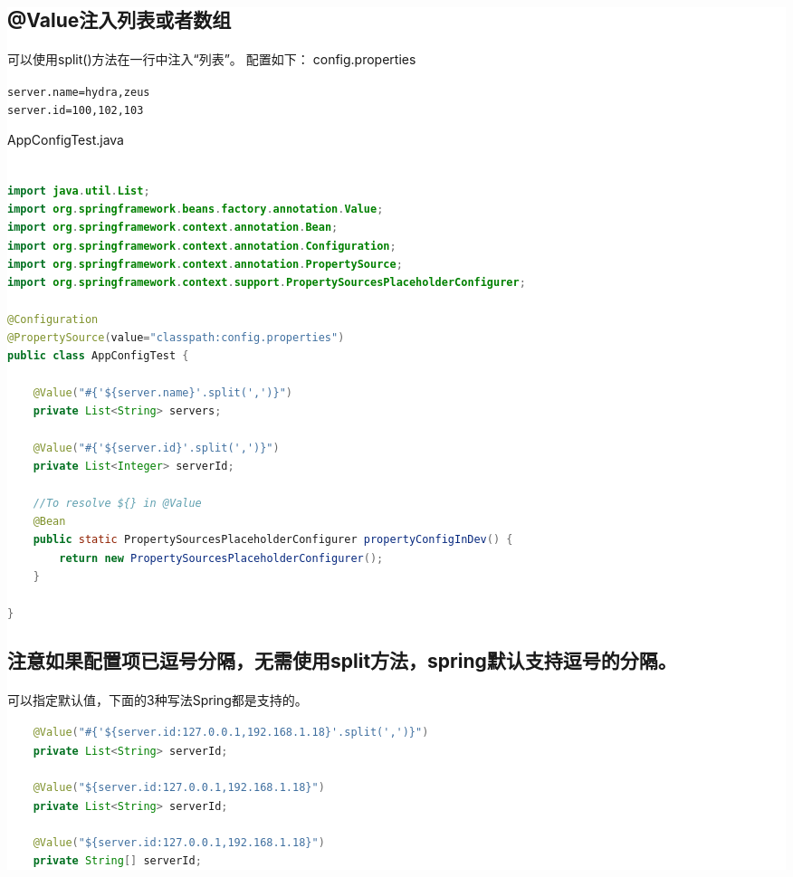 ## @Value注入列表或者数组
可以使用split()方法在一行中注入“列表”。
配置如下：
config.properties
```properties
server.name=hydra,zeus
server.id=100,102,103
```
AppConfigTest.java
```java
 
import java.util.List;
import org.springframework.beans.factory.annotation.Value;
import org.springframework.context.annotation.Bean;
import org.springframework.context.annotation.Configuration;
import org.springframework.context.annotation.PropertySource;
import org.springframework.context.support.PropertySourcesPlaceholderConfigurer;
 
@Configuration
@PropertySource(value="classpath:config.properties")
public class AppConfigTest {
	
	@Value("#{'${server.name}'.split(',')}")
	private List<String> servers;
	
	@Value("#{'${server.id}'.split(',')}")
	private List<Integer> serverId;
	
	//To resolve ${} in @Value
	@Bean
	public static PropertySourcesPlaceholderConfigurer propertyConfigInDev() {
		return new PropertySourcesPlaceholderConfigurer();
	}

}
```

## 注意如果配置项已逗号分隔，无需使用split方法，spring默认支持逗号的分隔。
可以指定默认值，下面的3种写法Spring都是支持的。
```java
	@Value("#{'${server.id:127.0.0.1,192.168.1.18}'.split(',')}")
	private List<String> serverId;
 
	@Value("${server.id:127.0.0.1,192.168.1.18}")
	private List<String> serverId;
	
	@Value("${server.id:127.0.0.1,192.168.1.18}")
	private String[] serverId;

```
